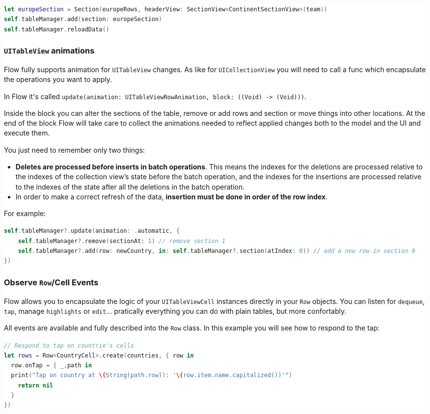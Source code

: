 
```swift
let europeSection = Section(europeRows, headerView: SectionView<ContinentSectionView>(team))
self.tableManager.add(section: europeSection)
self.tableManager.reloadData()
```


<a name="table_animations" />

### `UITableView` animations

Flow fully supports animation for `UITableView` changes. As like for `UICollectionView` you will need to call a func which encapsulate the operations you want to apply.

In Flow it's called `update(animation: UITableViewRowAnimation, block: ((Void) -> (Void)))`.

Inside the block you can alter the sections of the table, remove or add rows and section or move things into other locations. At the end of the block Flow will take care to collect the animations needed to reflect applied changes both to the model and the UI and execute them.

You just need to remember only two things:

* **Deletes are processed before inserts in batch operations**. This means the indexes for the deletions are processed relative to the indexes of the collection view’s state before the batch operation, and the indexes for the insertions are processed relative to the indexes of the state after all the deletions in the batch operation.
* In order to make a correct refresh of the data, **insertion must be done in order of the row index**.

For example:

```swift
self.tableManager?.update(animation: .automatic, {
	self.tableManager?.remove(sectionAt: 1) // remove section 1
	self.tableManager?.add(row: newCountry, in: self.tableManager?.section(atIndex: 0)) // add a new row in section 0
})
```
<a name="row_events" />

### Observe `Row`/Cell Events

Flow allows you to encapsulate the logic of your `UITableViewCell` instances directly in your `Row` objects. You can listen for `dequeue`, `tap`, manage `highlights` or `edit`... pratically everything you can do with plain tables, but more confortably.

All events are available and fully described into the `Row` class.
In this example you will see how to respond to the tap:

```swift
// Respond to tap on countrie's cells
let rows = Row<CountryCell>.create(countries, { row in
  row.onTap = { _,path in
  print("Tap on country at \(String(path.row)): '\(row.item.name.capitalized())'")
    return nil
  }
})
```
